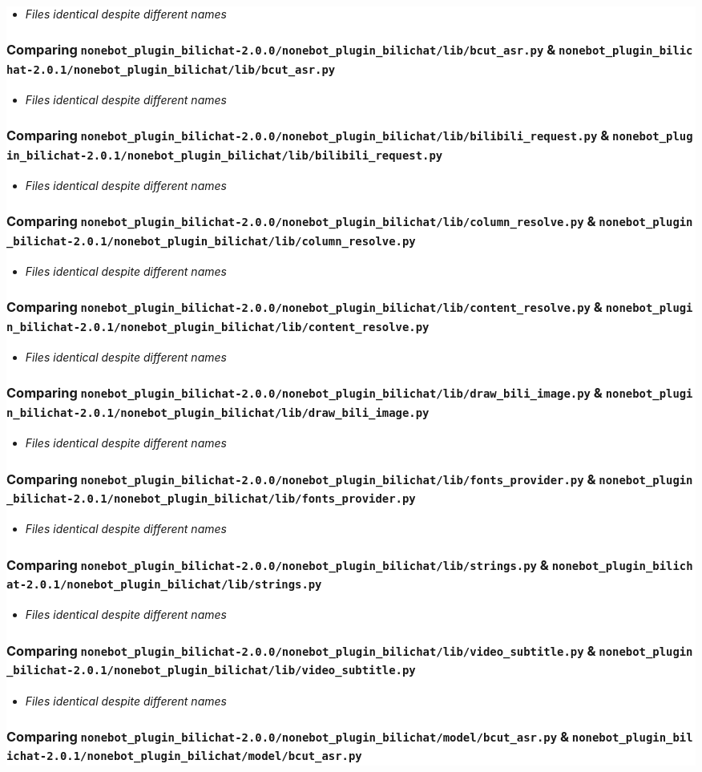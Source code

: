  * *Files identical despite different names*

### Comparing `nonebot_plugin_bilichat-2.0.0/nonebot_plugin_bilichat/lib/bcut_asr.py` & `nonebot_plugin_bilichat-2.0.1/nonebot_plugin_bilichat/lib/bcut_asr.py`

 * *Files identical despite different names*

### Comparing `nonebot_plugin_bilichat-2.0.0/nonebot_plugin_bilichat/lib/bilibili_request.py` & `nonebot_plugin_bilichat-2.0.1/nonebot_plugin_bilichat/lib/bilibili_request.py`

 * *Files identical despite different names*

### Comparing `nonebot_plugin_bilichat-2.0.0/nonebot_plugin_bilichat/lib/column_resolve.py` & `nonebot_plugin_bilichat-2.0.1/nonebot_plugin_bilichat/lib/column_resolve.py`

 * *Files identical despite different names*

### Comparing `nonebot_plugin_bilichat-2.0.0/nonebot_plugin_bilichat/lib/content_resolve.py` & `nonebot_plugin_bilichat-2.0.1/nonebot_plugin_bilichat/lib/content_resolve.py`

 * *Files identical despite different names*

### Comparing `nonebot_plugin_bilichat-2.0.0/nonebot_plugin_bilichat/lib/draw_bili_image.py` & `nonebot_plugin_bilichat-2.0.1/nonebot_plugin_bilichat/lib/draw_bili_image.py`

 * *Files identical despite different names*

### Comparing `nonebot_plugin_bilichat-2.0.0/nonebot_plugin_bilichat/lib/fonts_provider.py` & `nonebot_plugin_bilichat-2.0.1/nonebot_plugin_bilichat/lib/fonts_provider.py`

 * *Files identical despite different names*

### Comparing `nonebot_plugin_bilichat-2.0.0/nonebot_plugin_bilichat/lib/strings.py` & `nonebot_plugin_bilichat-2.0.1/nonebot_plugin_bilichat/lib/strings.py`

 * *Files identical despite different names*

### Comparing `nonebot_plugin_bilichat-2.0.0/nonebot_plugin_bilichat/lib/video_subtitle.py` & `nonebot_plugin_bilichat-2.0.1/nonebot_plugin_bilichat/lib/video_subtitle.py`

 * *Files identical despite different names*

### Comparing `nonebot_plugin_bilichat-2.0.0/nonebot_plugin_bilichat/model/bcut_asr.py` & `nonebot_plugin_bilichat-2.0.1/nonebot_plugin_bilichat/model/bcut_asr.py`

